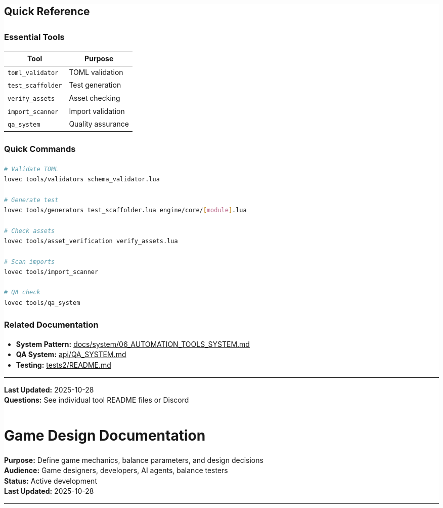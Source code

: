 
## Quick Reference

### Essential Tools

| Tool | Purpose |
|------|---------|
| `toml_validator` | TOML validation |
| `test_scaffolder` | Test generation |
| `verify_assets` | Asset checking |
| `import_scanner` | Import validation |
| `qa_system` | Quality assurance |

### Quick Commands

```bash
# Validate TOML
lovec tools/validators schema_validator.lua

# Generate test
lovec tools/generators test_scaffolder.lua engine/core/[module].lua

# Check assets
lovec tools/asset_verification verify_assets.lua

# Scan imports
lovec tools/import_scanner

# QA check
lovec tools/qa_system
```

### Related Documentation

- **System Pattern:** [docs/system/06_AUTOMATION_TOOLS_SYSTEM.md](../docs/system/06_AUTOMATION_TOOLS_SYSTEM.md)
- **QA System:** [api/QA_SYSTEM.md](../api/QA_SYSTEM.md)
- **Testing:** [tests2/README.md](../tests2/README.md)

---

**Last Updated:** 2025-10-28  
**Questions:** See individual tool README files or Discord
# Game Design Documentation

**Purpose:** Define game mechanics, balance parameters, and design decisions  
**Audience:** Game designers, developers, AI agents, balance testers  
**Status:** Active development  
**Last Updated:** 2025-10-28

---